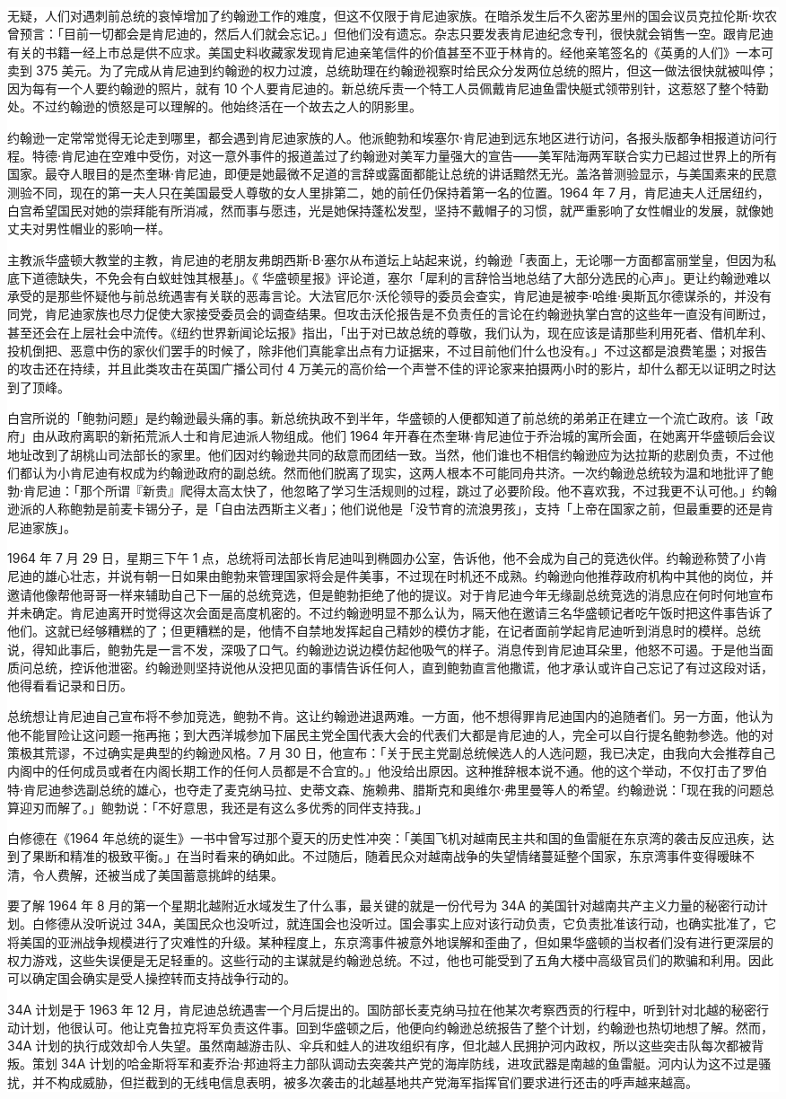 

无疑，人们对遇刺前总统的哀悼增加了约翰逊工作的难度，但这不仅限于肯尼迪家族。在暗杀发生后不久密苏里州的国会议员克拉伦斯·坎农曾预言：「目前一切都会是肯尼迪的，然后人们就会忘记。」但他们没有遗忘。杂志只要发表肯尼迪纪念专刊，很快就会销售一空。跟肯尼迪有关的书籍一经上市总是供不应求。美国史料收藏家发现肯尼迪亲笔信件的价值甚至不亚于林肯的。经他亲笔签名的《英勇的人们》一本可卖到 375 美元。为了完成从肯尼迪到约翰逊的权力过渡，总统助理在约翰逊视察时给民众分发两位总统的照片，但这一做法很快就被叫停；因为每有一个人要约翰逊的照片，就有 10 个人要肯尼迪的。新总统斥责一个特工人员佩戴肯尼迪鱼雷快艇式领带别针，这惹怒了整个特勤处。不过约翰逊的愤怒是可以理解的。他始终活在一个故去之人的阴影里。



约翰逊一定常常觉得无论走到哪里，都会遇到肯尼迪家族的人。他派鲍勃和埃塞尔·肯尼迪到远东地区进行访问，各报头版都争相报道访问行程。特德·肯尼迪在空难中受伤，对这一意外事件的报道盖过了约翰逊对美军力量强大的宣告——美军陆海两军联合实力已超过世界上的所有国家。最夺人眼目的是杰奎琳·肯尼迪，即便是她最微不足道的言辞或露面都能让总统的讲话黯然无光。盖洛普测验显示，与美国素来的民意测验不同，现在的第一夫人只在美国最受人尊敬的女人里排第二，她的前任仍保持着第一名的位置。1964 年 7 月，肯尼迪夫人迁居纽约，白宫希望国民对她的崇拜能有所消减，然而事与愿违，光是她保持蓬松发型，坚持不戴帽子的习惯，就严重影响了女性帽业的发展，就像她丈夫对男性帽业的影响一样。



主教派华盛顿大教堂的主教，肯尼迪的老朋友弗朗西斯·B·塞尔从布道坛上站起来说，约翰逊「表面上，无论哪一方面都富丽堂皇，但因为私底下道德缺失，不免会有白蚁蛀蚀其根基」。《 华盛顿星报》评论道，塞尔「犀利的言辞恰当地总结了大部分选民的心声」。更让约翰逊难以承受的是那些怀疑他与前总统遇害有关联的恶毒言论。大法官厄尔·沃伦领导的委员会查实，肯尼迪是被李·哈维·奥斯瓦尔德谋杀的，并没有同党，肯尼迪家族也尽力促使大家接受委员会的调查结果。但攻击沃伦报告是不负责任的言论在约翰逊执掌白宫的这些年一直没有间断过，甚至还会在上层社会中流传。《纽约世界新闻论坛报》指出，「出于对已故总统的尊敬，我们认为，现在应该是请那些利用死者、借机牟利、投机倒把、恶意中伤的家伙们罢手的时候了，除非他们真能拿出点有力证据来，不过目前他们什么也没有。」不过这都是浪费笔墨；对报告的攻击还在持续，并且此类攻击在英国广播公司付 4 万美元的高价给一个声誉不佳的评论家来拍摄两小时的影片，却什么都无以证明之时达到了顶峰。



白宫所说的「鲍勃问题」是约翰逊最头痛的事。新总统执政不到半年，华盛顿的人便都知道了前总统的弟弟正在建立一个流亡政府。该「政府」由从政府离职的新拓荒派人士和肯尼迪派人物组成。他们 1964 年开春在杰奎琳·肯尼迪位于乔治城的寓所会面，在她离开华盛顿后会议地址改到了胡桃山司法部长的家里。他们因对约翰逊共同的敌意而团结一致。当然，他们谁也不相信约翰逊应为达拉斯的悲剧负责，不过他们都认为小肯尼迪有权成为约翰逊政府的副总统。然而他们脱离了现实，这两人根本不可能同舟共济。一次约翰逊总统较为温和地批评了鲍勃·肯尼迪：「那个所谓『新贵』爬得太高太快了，他忽略了学习生活规则的过程，跳过了必要阶段。他不喜欢我，不过我更不认可他。」约翰逊派的人称鲍勃是前麦卡锡分子，是「自由法西斯主义者」；他们说他是「没节育的流浪男孩」，支持「上帝在国家之前，但最重要的还是肯尼迪家族」。



1964 年 7 月 29 日，星期三下午 1 点，总统将司法部长肯尼迪叫到椭圆办公室，告诉他，他不会成为自己的竞选伙伴。约翰逊称赞了小肯尼迪的雄心壮志，并说有朝一日如果由鲍勃来管理国家将会是件美事，不过现在时机还不成熟。约翰逊向他推荐政府机构中其他的岗位，并邀请他像帮他哥哥一样来辅助自己下一届的总统竞选，但是鲍勃拒绝了他的提议。对于肯尼迪今年无缘副总统竞选的消息应在何时何地宣布并未确定。肯尼迪离开时觉得这次会面是高度机密的。不过约翰逊明显不那么认为，隔天他在邀请三名华盛顿记者吃午饭时把这件事告诉了他们。这就已经够糟糕的了；但更糟糕的是，他情不自禁地发挥起自己精妙的模仿才能，在记者面前学起肯尼迪听到消息时的模样。总统说，得知此事后，鲍勃先是一言不发，深吸了口气。约翰逊边说边模仿起他吸气的样子。消息传到肯尼迪耳朵里，他怒不可遏。于是他当面质问总统，控诉他泄密。约翰逊则坚持说他从没把见面的事情告诉任何人，直到鲍勃直言他撒谎，他才承认或许自己忘记了有过这段对话，他得看看记录和日历。



总统想让肯尼迪自己宣布将不参加竞选，鲍勃不肯。这让约翰逊进退两难。一方面，他不想得罪肯尼迪国内的追随者们。另一方面，他认为他不能冒险让这问题一拖再拖；到大西洋城参加下届民主党全国代表大会的代表们大都是肯尼迪的人，完全可以自行提名鲍勃参选。他的对策极其荒谬，不过确实是典型的约翰逊风格。7 月 30 日，他宣布：「关于民主党副总统候选人的人选问题，我已决定，由我向大会推荐自己内阁中的任何成员或者在内阁长期工作的任何人员都是不合宜的。」他没给出原因。这种推辞根本说不通。他的这个举动，不仅打击了罗伯特·肯尼迪参选副总统的雄心，也夺走了麦克纳马拉、史蒂文森、施赖弗、腊斯克和奥维尔·弗里曼等人的希望。约翰逊说：「现在我的问题总算迎刃而解了。」鲍勃说：「不好意思，我还是有这么多优秀的同伴支持我。」



白修德在《1964 年总统的诞生》一书中曾写过那个夏天的历史性冲突：「美国飞机对越南民主共和国的鱼雷艇在东京湾的袭击反应迅疾，达到了果断和精准的极致平衡。」在当时看来的确如此。不过随后，随着民众对越南战争的失望情绪蔓延整个国家，东京湾事件变得暧昧不清，令人费解，还被当成了美国蓄意挑衅的结果。



要了解 1964 年 8 月的第一个星期北越附近水域发生了什么事，最关键的就是一份代号为 34A 的美国针对越南共产主义力量的秘密行动计划。白修德从没听说过 34A，美国民众也没听过，就连国会也没听过。国会事实上应对该行动负责，它负责批准该行动，也确实批准了，它将美国的亚洲战争规模进行了灾难性的升级。某种程度上，东京湾事件被意外地误解和歪曲了，但如果华盛顿的当权者们没有进行更深层的权力游戏，这些失误便是无足轻重的。这些行动的主谋就是约翰逊总统。不过，他也可能受到了五角大楼中高级官员们的欺骗和利用。因此可以确定国会确实是受人操控转而支持战争行动的。



34A 计划是于 1963 年 12 月，肯尼迪总统遇害一个月后提出的。国防部长麦克纳马拉在他某次考察西贡的行程中，听到针对北越的秘密行动计划，他很认可。他让克鲁拉克将军负责这件事。回到华盛顿之后，他便向约翰逊总统报告了整个计划，约翰逊也热切地想了解。然而，34A 计划的执行成效却令人失望。虽然南越游击队、伞兵和蛙人的进攻组织有序，但北越人民拥护河内政权，所以这些突击队每次都被背叛。策划 34A 计划的哈金斯将军和麦乔治·邦迪将主力部队调动去突袭共产党的海岸防线，进攻武器是南越的鱼雷艇。河内认为这不过是骚扰，并不构成威胁，但拦截到的无线电信息表明，被多次袭击的北越基地共产党海军指挥官们要求进行还击的呼声越来越高。



